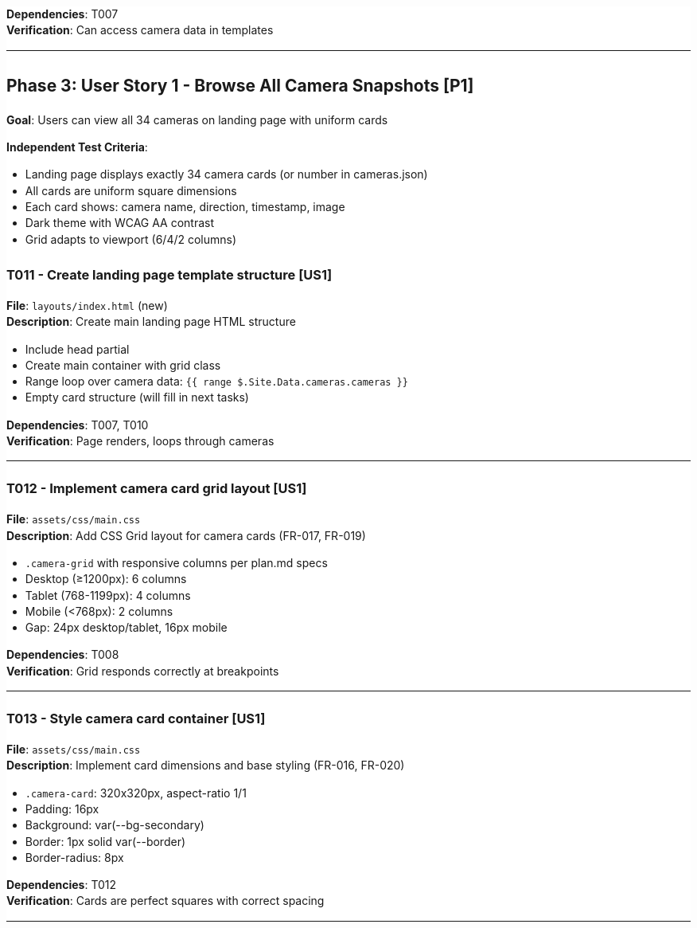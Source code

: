 **Dependencies**: T007  
**Verification**: Can access camera data in templates

---

## Phase 3: User Story 1 - Browse All Camera Snapshots [P1]

**Goal**: Users can view all 34 cameras on landing page with uniform cards

**Independent Test Criteria**:
- Landing page displays exactly 34 camera cards (or number in cameras.json)
- All cards are uniform square dimensions
- Each card shows: camera name, direction, timestamp, image
- Dark theme with WCAG AA contrast
- Grid adapts to viewport (6/4/2 columns)

### T011 - Create landing page template structure [US1]
**File**: `layouts/index.html` (new)  
**Description**: Create main landing page HTML structure
- Include head partial
- Create main container with grid class
- Range loop over camera data: `{{ range $.Site.Data.cameras.cameras }}`
- Empty card structure (will fill in next tasks)

**Dependencies**: T007, T010  
**Verification**: Page renders, loops through cameras

---

### T012 - Implement camera card grid layout [US1]
**File**: `assets/css/main.css`  
**Description**: Add CSS Grid layout for camera cards (FR-017, FR-019)
- `.camera-grid` with responsive columns per plan.md specs
- Desktop (≥1200px): 6 columns
- Tablet (768-1199px): 4 columns
- Mobile (<768px): 2 columns
- Gap: 24px desktop/tablet, 16px mobile

**Dependencies**: T008  
**Verification**: Grid responds correctly at breakpoints

---

### T013 - Style camera card container [US1]
**File**: `assets/css/main.css`  
**Description**: Implement card dimensions and base styling (FR-016, FR-020)
- `.camera-card`: 320x320px, aspect-ratio 1/1
- Padding: 16px
- Background: var(--bg-secondary)
- Border: 1px solid var(--border)
- Border-radius: 8px

**Dependencies**: T012  
**Verification**: Cards are perfect squares with correct spacing

---